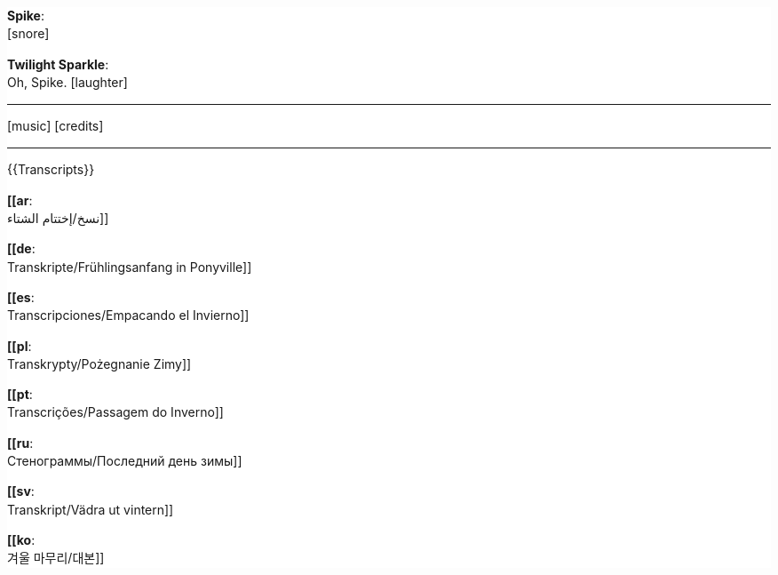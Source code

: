 **Spike**:  
[snore]

**Twilight Sparkle**:  
Oh, Spike. [laughter]

***

[music]
[credits]

***

{{Transcripts}}

**[[ar**:  
نسخ/إختتام الشتاء]]

**[[de**:  
Transkripte/Frühlingsanfang in Ponyville]]

**[[es**:  
Transcripciones/Empacando el Invierno]]

**[[pl**:  
Transkrypty/Pożegnanie Zimy]]

**[[pt**:  
Transcrições/Passagem do Inverno]]

**[[ru**:  
Стенограммы/Последний день зимы]]

**[[sv**:  
Transkript/Vädra ut vintern]]

**[[ko**:  
겨울 마무리/대본]]
